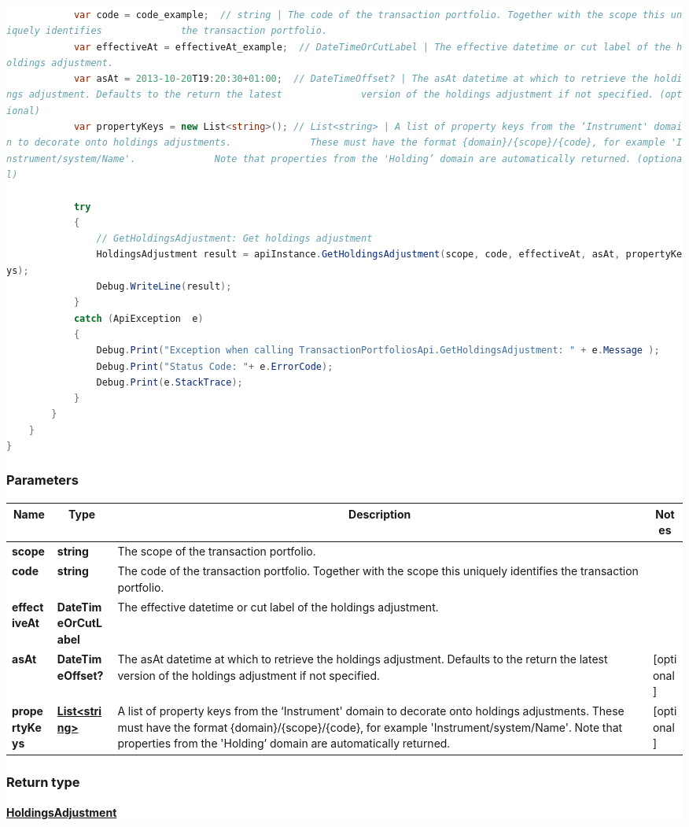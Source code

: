 ```csharp
            var code = code_example;  // string | The code of the transaction portfolio. Together with the scope this uniquely identifies              the transaction portfolio.
            var effectiveAt = effectiveAt_example;  // DateTimeOrCutLabel | The effective datetime or cut label of the holdings adjustment.
            var asAt = 2013-10-20T19:20:30+01:00;  // DateTimeOffset? | The asAt datetime at which to retrieve the holdings adjustment. Defaults to the return the latest              version of the holdings adjustment if not specified. (optional) 
            var propertyKeys = new List<string>(); // List<string> | A list of property keys from the ‘Instrument' domain to decorate onto holdings adjustments.              These must have the format {domain}/{scope}/{code}, for example 'Instrument/system/Name'.              Note that properties from the 'Holding’ domain are automatically returned. (optional) 

            try
            {
                // GetHoldingsAdjustment: Get holdings adjustment
                HoldingsAdjustment result = apiInstance.GetHoldingsAdjustment(scope, code, effectiveAt, asAt, propertyKeys);
                Debug.WriteLine(result);
            }
            catch (ApiException  e)
            {
                Debug.Print("Exception when calling TransactionPortfoliosApi.GetHoldingsAdjustment: " + e.Message );
                Debug.Print("Status Code: "+ e.ErrorCode);
                Debug.Print(e.StackTrace);
            }
        }
    }
}
```

### Parameters

Name | Type | Description  | Notes
------------- | ------------- | ------------- | -------------
 **scope** | **string**| The scope of the transaction portfolio. | 
 **code** | **string**| The code of the transaction portfolio. Together with the scope this uniquely identifies              the transaction portfolio. | 
 **effectiveAt** | **DateTimeOrCutLabel**| The effective datetime or cut label of the holdings adjustment. | 
 **asAt** | **DateTimeOffset?**| The asAt datetime at which to retrieve the holdings adjustment. Defaults to the return the latest              version of the holdings adjustment if not specified. | [optional] 
 **propertyKeys** | [**List&lt;string&gt;**](string.md)| A list of property keys from the ‘Instrument&#39; domain to decorate onto holdings adjustments.              These must have the format {domain}/{scope}/{code}, for example &#39;Instrument/system/Name&#39;.              Note that properties from the &#39;Holding’ domain are automatically returned. | [optional] 

### Return type

[**HoldingsAdjustment**](HoldingsAdjustment.md)
